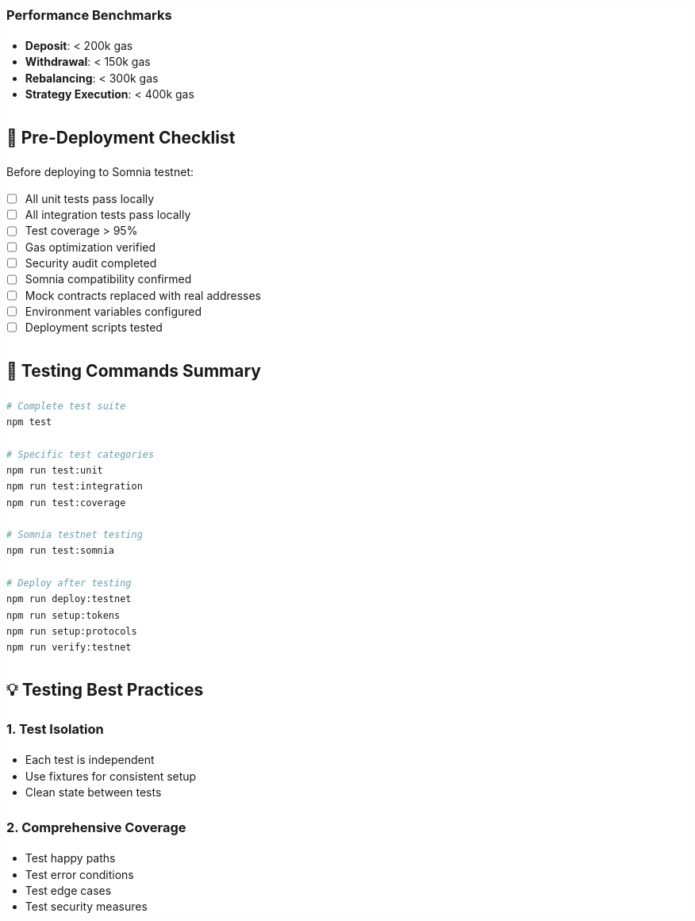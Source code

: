 ### **Performance Benchmarks**
- **Deposit**: < 200k gas
- **Withdrawal**: < 150k gas
- **Rebalancing**: < 300k gas
- **Strategy Execution**: < 400k gas

## 🚨 **Pre-Deployment Checklist**

Before deploying to Somnia testnet:

- [ ] All unit tests pass locally
- [ ] All integration tests pass locally
- [ ] Test coverage > 95%
- [ ] Gas optimization verified
- [ ] Security audit completed
- [ ] Somnia compatibility confirmed
- [ ] Mock contracts replaced with real addresses
- [ ] Environment variables configured
- [ ] Deployment scripts tested

## 🎯 **Testing Commands Summary**

```bash
# Complete test suite
npm test

# Specific test categories
npm run test:unit
npm run test:integration
npm run test:coverage

# Somnia testnet testing
npm run test:somnia

# Deploy after testing
npm run deploy:testnet
npm run setup:tokens
npm run setup:protocols
npm run verify:testnet
```

## 💡 **Testing Best Practices**

### **1. Test Isolation**
- Each test is independent
- Use fixtures for consistent setup
- Clean state between tests

### **2. Comprehensive Coverage**
- Test happy paths
- Test error conditions
- Test edge cases
- Test security measures
